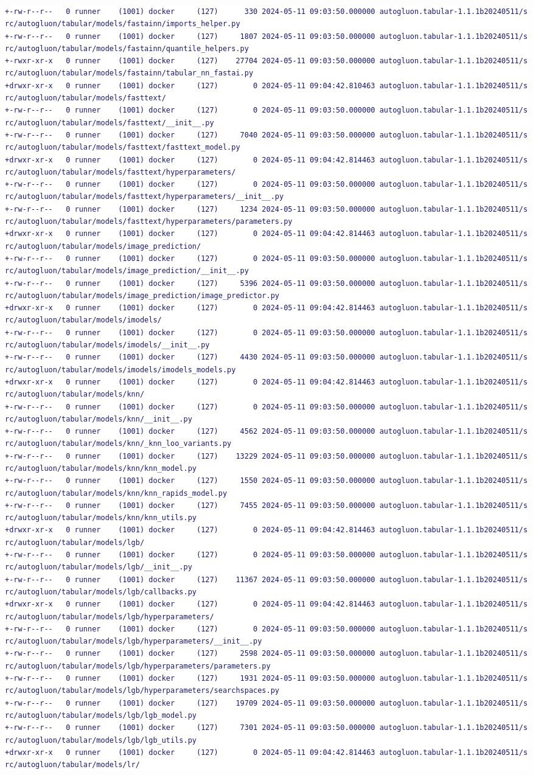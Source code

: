 ```diff
+-rw-r--r--   0 runner    (1001) docker     (127)      330 2024-05-11 09:03:50.000000 autogluon.tabular-1.1.1b20240511/src/autogluon/tabular/models/fastainn/imports_helper.py
+-rw-r--r--   0 runner    (1001) docker     (127)     1807 2024-05-11 09:03:50.000000 autogluon.tabular-1.1.1b20240511/src/autogluon/tabular/models/fastainn/quantile_helpers.py
+-rwxr-xr-x   0 runner    (1001) docker     (127)    27704 2024-05-11 09:03:50.000000 autogluon.tabular-1.1.1b20240511/src/autogluon/tabular/models/fastainn/tabular_nn_fastai.py
+drwxr-xr-x   0 runner    (1001) docker     (127)        0 2024-05-11 09:04:42.810463 autogluon.tabular-1.1.1b20240511/src/autogluon/tabular/models/fasttext/
+-rw-r--r--   0 runner    (1001) docker     (127)        0 2024-05-11 09:03:50.000000 autogluon.tabular-1.1.1b20240511/src/autogluon/tabular/models/fasttext/__init__.py
+-rw-r--r--   0 runner    (1001) docker     (127)     7040 2024-05-11 09:03:50.000000 autogluon.tabular-1.1.1b20240511/src/autogluon/tabular/models/fasttext/fasttext_model.py
+drwxr-xr-x   0 runner    (1001) docker     (127)        0 2024-05-11 09:04:42.814463 autogluon.tabular-1.1.1b20240511/src/autogluon/tabular/models/fasttext/hyperparameters/
+-rw-r--r--   0 runner    (1001) docker     (127)        0 2024-05-11 09:03:50.000000 autogluon.tabular-1.1.1b20240511/src/autogluon/tabular/models/fasttext/hyperparameters/__init__.py
+-rw-r--r--   0 runner    (1001) docker     (127)     1234 2024-05-11 09:03:50.000000 autogluon.tabular-1.1.1b20240511/src/autogluon/tabular/models/fasttext/hyperparameters/parameters.py
+drwxr-xr-x   0 runner    (1001) docker     (127)        0 2024-05-11 09:04:42.814463 autogluon.tabular-1.1.1b20240511/src/autogluon/tabular/models/image_prediction/
+-rw-r--r--   0 runner    (1001) docker     (127)        0 2024-05-11 09:03:50.000000 autogluon.tabular-1.1.1b20240511/src/autogluon/tabular/models/image_prediction/__init__.py
+-rw-r--r--   0 runner    (1001) docker     (127)     5396 2024-05-11 09:03:50.000000 autogluon.tabular-1.1.1b20240511/src/autogluon/tabular/models/image_prediction/image_predictor.py
+drwxr-xr-x   0 runner    (1001) docker     (127)        0 2024-05-11 09:04:42.814463 autogluon.tabular-1.1.1b20240511/src/autogluon/tabular/models/imodels/
+-rw-r--r--   0 runner    (1001) docker     (127)        0 2024-05-11 09:03:50.000000 autogluon.tabular-1.1.1b20240511/src/autogluon/tabular/models/imodels/__init__.py
+-rw-r--r--   0 runner    (1001) docker     (127)     4430 2024-05-11 09:03:50.000000 autogluon.tabular-1.1.1b20240511/src/autogluon/tabular/models/imodels/imodels_models.py
+drwxr-xr-x   0 runner    (1001) docker     (127)        0 2024-05-11 09:04:42.814463 autogluon.tabular-1.1.1b20240511/src/autogluon/tabular/models/knn/
+-rw-r--r--   0 runner    (1001) docker     (127)        0 2024-05-11 09:03:50.000000 autogluon.tabular-1.1.1b20240511/src/autogluon/tabular/models/knn/__init__.py
+-rw-r--r--   0 runner    (1001) docker     (127)     4562 2024-05-11 09:03:50.000000 autogluon.tabular-1.1.1b20240511/src/autogluon/tabular/models/knn/_knn_loo_variants.py
+-rw-r--r--   0 runner    (1001) docker     (127)    13229 2024-05-11 09:03:50.000000 autogluon.tabular-1.1.1b20240511/src/autogluon/tabular/models/knn/knn_model.py
+-rw-r--r--   0 runner    (1001) docker     (127)     1550 2024-05-11 09:03:50.000000 autogluon.tabular-1.1.1b20240511/src/autogluon/tabular/models/knn/knn_rapids_model.py
+-rw-r--r--   0 runner    (1001) docker     (127)     7455 2024-05-11 09:03:50.000000 autogluon.tabular-1.1.1b20240511/src/autogluon/tabular/models/knn/knn_utils.py
+drwxr-xr-x   0 runner    (1001) docker     (127)        0 2024-05-11 09:04:42.814463 autogluon.tabular-1.1.1b20240511/src/autogluon/tabular/models/lgb/
+-rw-r--r--   0 runner    (1001) docker     (127)        0 2024-05-11 09:03:50.000000 autogluon.tabular-1.1.1b20240511/src/autogluon/tabular/models/lgb/__init__.py
+-rw-r--r--   0 runner    (1001) docker     (127)    11367 2024-05-11 09:03:50.000000 autogluon.tabular-1.1.1b20240511/src/autogluon/tabular/models/lgb/callbacks.py
+drwxr-xr-x   0 runner    (1001) docker     (127)        0 2024-05-11 09:04:42.814463 autogluon.tabular-1.1.1b20240511/src/autogluon/tabular/models/lgb/hyperparameters/
+-rw-r--r--   0 runner    (1001) docker     (127)        0 2024-05-11 09:03:50.000000 autogluon.tabular-1.1.1b20240511/src/autogluon/tabular/models/lgb/hyperparameters/__init__.py
+-rw-r--r--   0 runner    (1001) docker     (127)     2598 2024-05-11 09:03:50.000000 autogluon.tabular-1.1.1b20240511/src/autogluon/tabular/models/lgb/hyperparameters/parameters.py
+-rw-r--r--   0 runner    (1001) docker     (127)     1931 2024-05-11 09:03:50.000000 autogluon.tabular-1.1.1b20240511/src/autogluon/tabular/models/lgb/hyperparameters/searchspaces.py
+-rw-r--r--   0 runner    (1001) docker     (127)    19709 2024-05-11 09:03:50.000000 autogluon.tabular-1.1.1b20240511/src/autogluon/tabular/models/lgb/lgb_model.py
+-rw-r--r--   0 runner    (1001) docker     (127)     7301 2024-05-11 09:03:50.000000 autogluon.tabular-1.1.1b20240511/src/autogluon/tabular/models/lgb/lgb_utils.py
+drwxr-xr-x   0 runner    (1001) docker     (127)        0 2024-05-11 09:04:42.814463 autogluon.tabular-1.1.1b20240511/src/autogluon/tabular/models/lr/
```